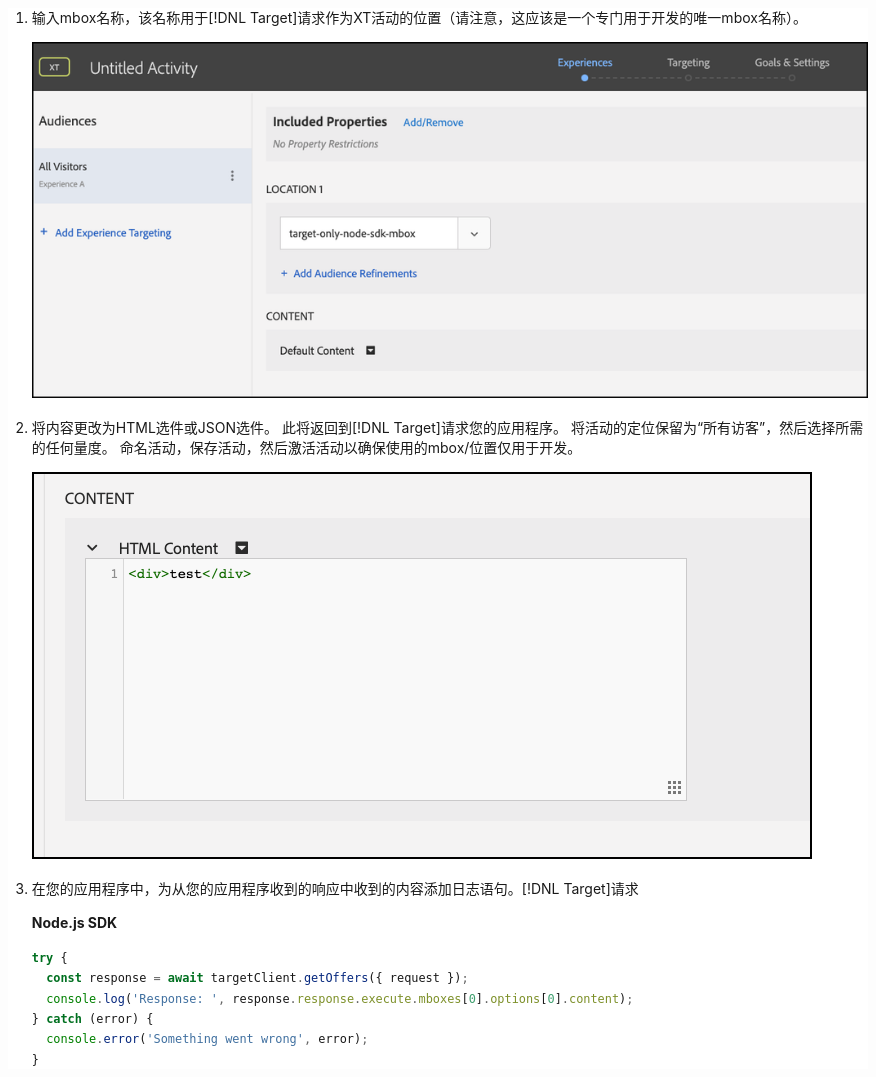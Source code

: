 1. 输入mbox名称，该名称用于[!DNL Target]请求作为XT活动的位置（请注意，这应该是一个专门用于开发的唯一mbox名称）。

   ![替代图像](assets/asset-mbox-location-ui.png)

1. 将内容更改为HTML选件或JSON选件。 此将返回到[!DNL Target]请求您的应用程序。 将活动的定位保留为“所有访客”，然后选择所需的任何量度。 命名活动，保存活动，然后激活活动以确保使用的mbox/位置仅用于开发。

   ![替代图像](assets/asset-target-content-ui.png)

1. 在您的应用程序中，为从您的应用程序收到的响应中收到的内容添加日志语句。[!DNL Target]请求

   **Node.js SDK**

   ```js {line-numbers="true"}
   try {
     const response = await targetClient.getOffers({ request });
     console.log('Response: ', response.response.execute.mboxes[0].options[0].content);
   } catch (error) {
     console.error('Something went wrong', error);
   }
   ```
